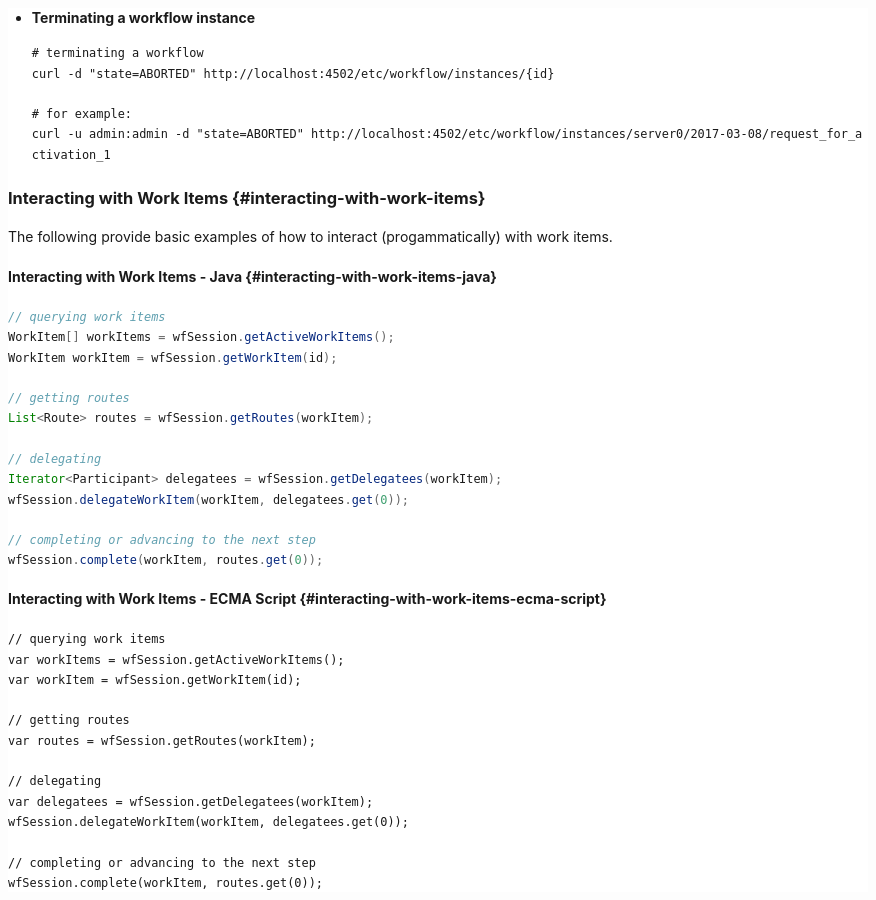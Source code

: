 * **Terminating a workflow instance**

  ```shell
  # terminating a workflow
  curl -d "state=ABORTED" http://localhost:4502/etc/workflow/instances/{id}

  # for example:
  curl -u admin:admin -d "state=ABORTED" http://localhost:4502/etc/workflow/instances/server0/2017-03-08/request_for_activation_1
  ```

### Interacting with Work Items {#interacting-with-work-items}

The following provide basic examples of how to interact (progammatically) with work items.

#### Interacting with Work Items - Java {#interacting-with-work-items-java}

```java
// querying work items
WorkItem[] workItems = wfSession.getActiveWorkItems();
WorkItem workItem = wfSession.getWorkItem(id);

// getting routes
List<Route> routes = wfSession.getRoutes(workItem);

// delegating
Iterator<Participant> delegatees = wfSession.getDelegatees(workItem);
wfSession.delegateWorkItem(workItem, delegatees.get(0));

// completing or advancing to the next step
wfSession.complete(workItem, routes.get(0));
```

#### Interacting with Work Items - ECMA Script {#interacting-with-work-items-ecma-script}

```
// querying work items
var workItems = wfSession.getActiveWorkItems();
var workItem = wfSession.getWorkItem(id);

// getting routes
var routes = wfSession.getRoutes(workItem);

// delegating
var delegatees = wfSession.getDelegatees(workItem);
wfSession.delegateWorkItem(workItem, delegatees.get(0));

// completing or advancing to the next step
wfSession.complete(workItem, routes.get(0));
```
